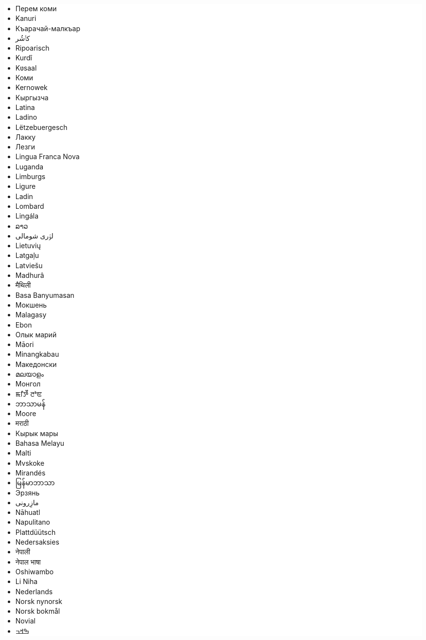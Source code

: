   * Перем коми
  * Kanuri
  * Къарачай-малкъар
  * کٲشُر
  * Ripoarisch
  * Kurdî
  * Kʋsaal
  * Коми
  * Kernowek
  * Кыргызча
  * Latina
  * Ladino
  * Lëtzebuergesch
  * Лакку
  * Лезги
  * Lingua Franca Nova
  * Luganda
  * Limburgs
  * Ligure
  * Ladin
  * Lombard
  * Lingála
  * ລາວ
  * لۊری شومالی
  * Lietuvių
  * Latgaļu
  * Latviešu
  * Madhurâ
  * मैथिली
  * Basa Banyumasan
  * Мокшень
  * Malagasy
  * Ebon
  * Олык марий
  * Māori
  * Minangkabau
  * Македонски
  * മലയാളം
  * Монгол
  * ꯃꯤꯇꯩ ꯂꯣꯟ
  * ဘာသာမန်
  * Moore
  * मराठी
  * Кырык мары
  * Bahasa Melayu
  * Malti
  * Mvskoke
  * Mirandés
  * မြန်မာဘာသာ
  * Эрзянь
  * مازِرونی
  * Nāhuatl
  * Napulitano
  * Plattdüütsch
  * Nedersaksies
  * नेपाली
  * नेपाल भाषा
  * Oshiwambo
  * Li Niha
  * Nederlands
  * Norsk nynorsk
  * Norsk bokmål
  * Novial
  * ߒߞߏ